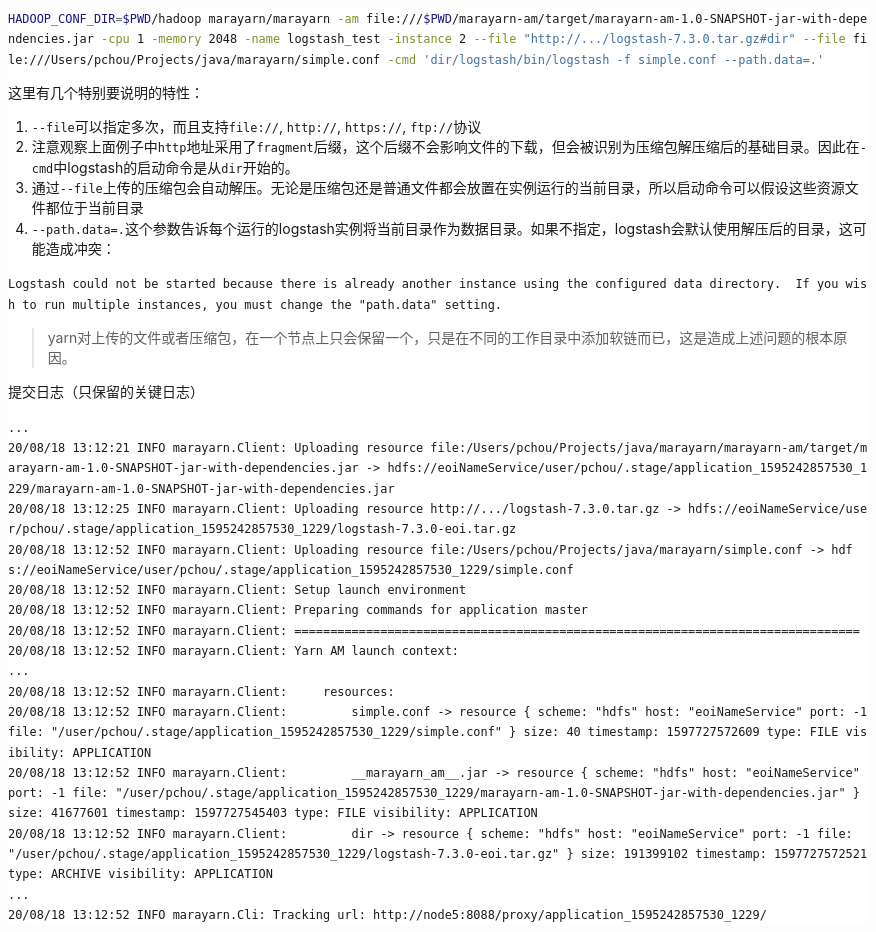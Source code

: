 ```sh
HADOOP_CONF_DIR=$PWD/hadoop marayarn/marayarn -am file:///$PWD/marayarn-am/target/marayarn-am-1.0-SNAPSHOT-jar-with-dependencies.jar -cpu 1 -memory 2048 -name logstash_test -instance 2 --file "http://.../logstash-7.3.0.tar.gz#dir" --file file:///Users/pchou/Projects/java/marayarn/simple.conf -cmd 'dir/logstash/bin/logstash -f simple.conf --path.data=.'
```

这里有几个特别要说明的特性：

1. `--file`可以指定多次，而且支持`file://`, `http://`, `https://`, `ftp://`协议
2. 注意观察上面例子中`http`地址采用了`fragment`后缀，这个后缀不会影响文件的下载，但会被识别为压缩包解压缩后的基础目录。因此在`-cmd`中logstash的启动命令是从`dir`开始的。
3. 通过`--file`上传的压缩包会自动解压。无论是压缩包还是普通文件都会放置在实例运行的当前目录，所以启动命令可以假设这些资源文件都位于当前目录
4. `--path.data=.`这个参数告诉每个运行的logstash实例将当前目录作为数据目录。如果不指定，logstash会默认使用解压后的目录，这可能造成冲突：

```
Logstash could not be started because there is already another instance using the configured data directory.  If you wish to run multiple instances, you must change the "path.data" setting.
```

> yarn对上传的文件或者压缩包，在一个节点上只会保留一个，只是在不同的工作目录中添加软链而已，这是造成上述问题的根本原因。

提交日志（只保留的关键日志）

```
...
20/08/18 13:12:21 INFO marayarn.Client: Uploading resource file:/Users/pchou/Projects/java/marayarn/marayarn-am/target/marayarn-am-1.0-SNAPSHOT-jar-with-dependencies.jar -> hdfs://eoiNameService/user/pchou/.stage/application_1595242857530_1229/marayarn-am-1.0-SNAPSHOT-jar-with-dependencies.jar
20/08/18 13:12:25 INFO marayarn.Client: Uploading resource http://.../logstash-7.3.0.tar.gz -> hdfs://eoiNameService/user/pchou/.stage/application_1595242857530_1229/logstash-7.3.0-eoi.tar.gz
20/08/18 13:12:52 INFO marayarn.Client: Uploading resource file:/Users/pchou/Projects/java/marayarn/simple.conf -> hdfs://eoiNameService/user/pchou/.stage/application_1595242857530_1229/simple.conf
20/08/18 13:12:52 INFO marayarn.Client: Setup launch environment
20/08/18 13:12:52 INFO marayarn.Client: Preparing commands for application master
20/08/18 13:12:52 INFO marayarn.Client: ===============================================================================
20/08/18 13:12:52 INFO marayarn.Client: Yarn AM launch context:
...
20/08/18 13:12:52 INFO marayarn.Client:     resources:
20/08/18 13:12:52 INFO marayarn.Client:         simple.conf -> resource { scheme: "hdfs" host: "eoiNameService" port: -1 file: "/user/pchou/.stage/application_1595242857530_1229/simple.conf" } size: 40 timestamp: 1597727572609 type: FILE visibility: APPLICATION
20/08/18 13:12:52 INFO marayarn.Client:         __marayarn_am__.jar -> resource { scheme: "hdfs" host: "eoiNameService" port: -1 file: "/user/pchou/.stage/application_1595242857530_1229/marayarn-am-1.0-SNAPSHOT-jar-with-dependencies.jar" } size: 41677601 timestamp: 1597727545403 type: FILE visibility: APPLICATION
20/08/18 13:12:52 INFO marayarn.Client:         dir -> resource { scheme: "hdfs" host: "eoiNameService" port: -1 file: "/user/pchou/.stage/application_1595242857530_1229/logstash-7.3.0-eoi.tar.gz" } size: 191399102 timestamp: 1597727572521 type: ARCHIVE visibility: APPLICATION
...
20/08/18 13:12:52 INFO marayarn.Cli: Tracking url: http://node5:8088/proxy/application_1595242857530_1229/
```
